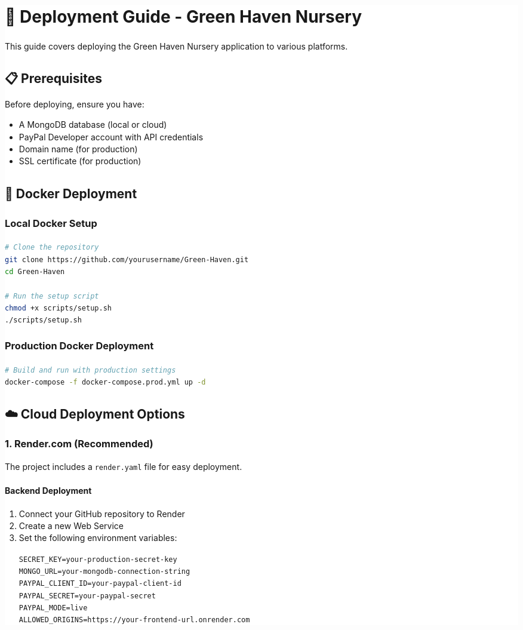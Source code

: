 # 🚀 Deployment Guide - Green Haven Nursery

This guide covers deploying the Green Haven Nursery application to various platforms.

## 📋 Prerequisites

Before deploying, ensure you have:
- A MongoDB database (local or cloud)
- PayPal Developer account with API credentials
- Domain name (for production)
- SSL certificate (for production)

## 🐳 Docker Deployment

### Local Docker Setup
```bash
# Clone the repository
git clone https://github.com/yourusername/Green-Haven.git
cd Green-Haven

# Run the setup script
chmod +x scripts/setup.sh
./scripts/setup.sh
```

### Production Docker Deployment
```bash
# Build and run with production settings
docker-compose -f docker-compose.prod.yml up -d
```

## ☁️ Cloud Deployment Options

### 1. Render.com (Recommended)

The project includes a `render.yaml` file for easy deployment.

#### Backend Deployment
1. Connect your GitHub repository to Render
2. Create a new Web Service
3. Set the following environment variables:
   ```
   SECRET_KEY=your-production-secret-key
   MONGO_URL=your-mongodb-connection-string
   PAYPAL_CLIENT_ID=your-paypal-client-id
   PAYPAL_SECRET=your-paypal-secret
   PAYPAL_MODE=live
   ALLOWED_ORIGINS=https://your-frontend-url.onrender.com
   ```
